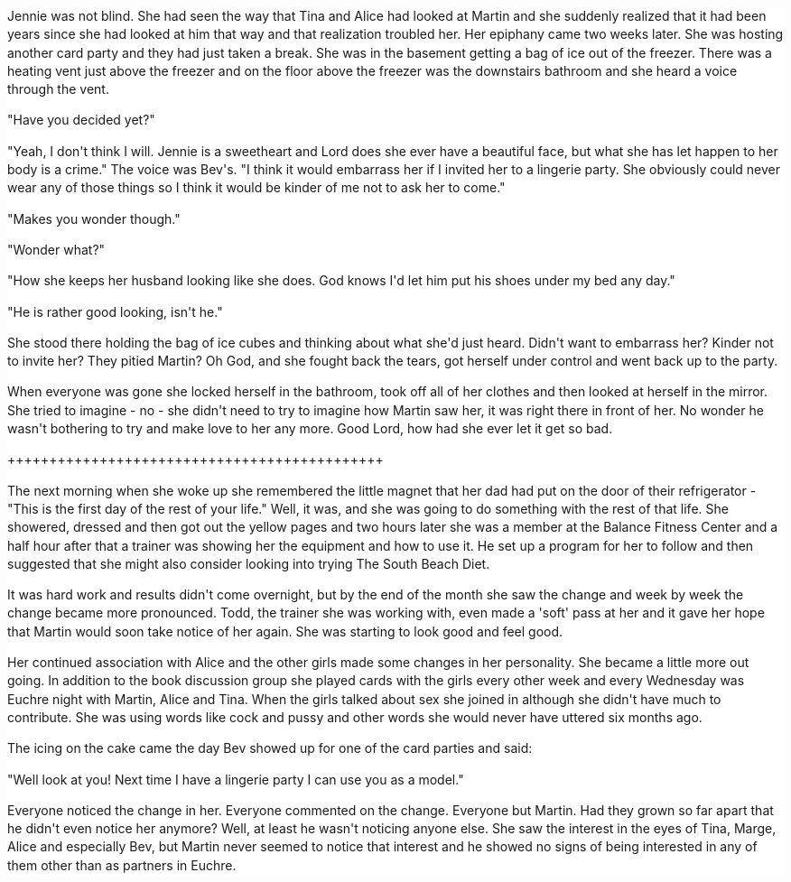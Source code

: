  Jennie was not blind. She had seen the way that Tina and Alice had looked at Martin and she suddenly realized that it had been years since she had looked at him that way and that realization troubled her. Her epiphany came two weeks later. She was hosting another card party and they had just taken a break. She was in the basement getting a bag of ice out of the freezer. There was a heating vent just above the freezer and on the floor above the freezer was the downstairs bathroom and she heard a voice through the vent. 

 "Have you decided yet?" 

 "Yeah, I don't think I will. Jennie is a sweetheart and Lord does she ever have a beautiful face, but what she has let happen to her body is a crime." The voice was Bev's. "I think it would embarrass her if I invited her to a lingerie party. She obviously could never wear any of those things so I think it would be kinder of me not to ask her to come." 

 "Makes you wonder though." 

 "Wonder what?" 

 "How she keeps her husband looking like she does. God knows I'd let him put his shoes under my bed any day." 

 "He is rather good looking, isn't he." 

 She stood there holding the bag of ice cubes and thinking about what she'd just heard. Didn't want to embarrass her? Kinder not to invite her? They pitied Martin? Oh God, and she fought back the tears, got herself under control and went back up to the party. 

 When everyone was gone she locked herself in the bathroom, took off all of her clothes and then looked at herself in the mirror. She tried to imagine - no - she didn't need to try to imagine how Martin saw her, it was right there in front of her. No wonder he wasn't bothering to try and make love to her any more. Good Lord, how had she ever let it get so bad. 

 +++++++++++++++++++++++++++++++++++++++++++++ 

 The next morning when she woke up she remembered the little magnet that her dad had put on the door of their refrigerator - "This is the first day of the rest of your life." Well, it was, and she was going to do something with the rest of that life. She showered, dressed and then got out the yellow pages and two hours later she was a member at the Balance Fitness Center and a half hour after that a trainer was showing her the equipment and how to use it. He set up a program for her to follow and then suggested that she might also consider looking into trying The South Beach Diet. 

 It was hard work and results didn't come overnight, but by the end of the month she saw the change and week by week the change became more pronounced. Todd, the trainer she was working with, even made a 'soft' pass at her and it gave her hope that Martin would soon take notice of her again. She was starting to look good and feel good. 

 Her continued association with Alice and the other girls made some changes in her personality. She became a little more out going. In addition to the book discussion group she played cards with the girls every other week and every Wednesday was Euchre night with Martin, Alice and Tina. When the girls talked about sex she joined in although she didn't have much to contribute. She was using words like cock and pussy and other words she would never have uttered six months ago. 

 The icing on the cake came the day Bev showed up for one of the card parties and said: 

 "Well look at you! Next time I have a lingerie party I can use you as a model." 

 Everyone noticed the change in her. Everyone commented on the change. Everyone but Martin. Had they grown so far apart that he didn't even notice her anymore? Well, at least he wasn't noticing anyone else. She saw the interest in the eyes of Tina, Marge, Alice and especially Bev, but Martin never seemed to notice that interest and he showed no signs of being interested in any of them other than as partners in Euchre. 
